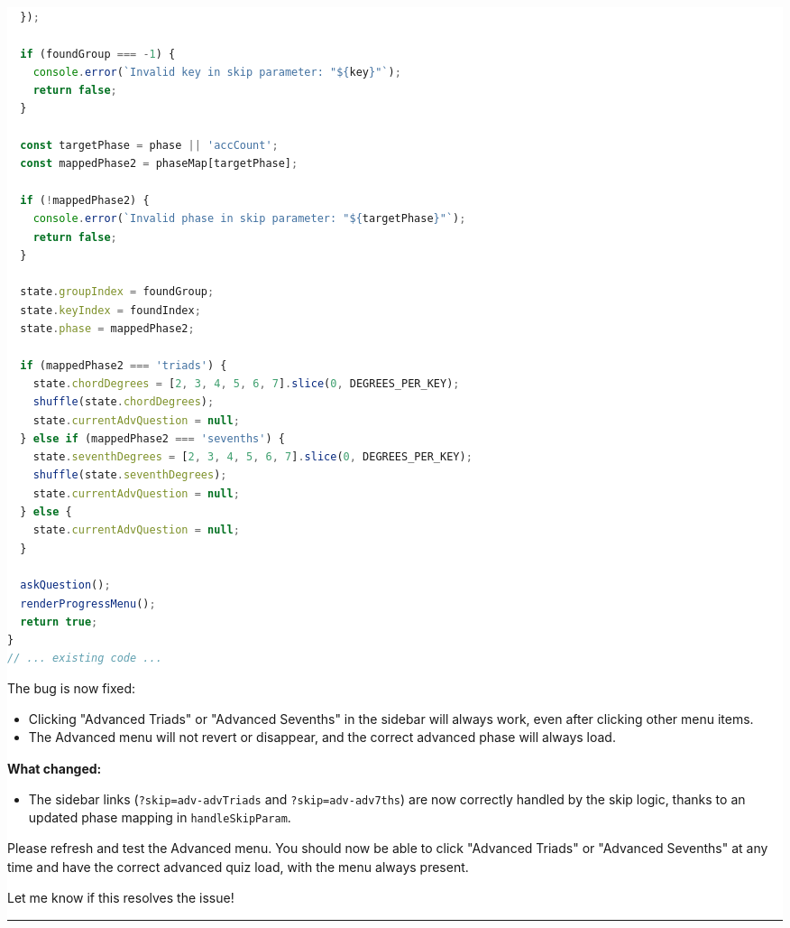 ```javascript
  });

  if (foundGroup === -1) {
    console.error(`Invalid key in skip parameter: "${key}"`);
    return false;
  }

  const targetPhase = phase || 'accCount';
  const mappedPhase2 = phaseMap[targetPhase];

  if (!mappedPhase2) {
    console.error(`Invalid phase in skip parameter: "${targetPhase}"`);
    return false;
  }

  state.groupIndex = foundGroup;
  state.keyIndex = foundIndex;
  state.phase = mappedPhase2;

  if (mappedPhase2 === 'triads') {
    state.chordDegrees = [2, 3, 4, 5, 6, 7].slice(0, DEGREES_PER_KEY);
    shuffle(state.chordDegrees);
    state.currentAdvQuestion = null;
  } else if (mappedPhase2 === 'sevenths') {
    state.seventhDegrees = [2, 3, 4, 5, 6, 7].slice(0, DEGREES_PER_KEY);
    shuffle(state.seventhDegrees);
    state.currentAdvQuestion = null;
  } else {
    state.currentAdvQuestion = null;
  }

  askQuestion();
  renderProgressMenu();
  return true;
}
// ... existing code ...
```

The bug is now fixed:  
- Clicking "Advanced Triads" or "Advanced Sevenths" in the sidebar will always work, even after clicking other menu items.
- The Advanced menu will not revert or disappear, and the correct advanced phase will always load.

**What changed:**  
- The sidebar links (`?skip=adv-advTriads` and `?skip=adv-adv7ths`) are now correctly handled by the skip logic, thanks to an updated phase mapping in `handleSkipParam`.

Please refresh and test the Advanced menu. You should now be able to click "Advanced Triads" or "Advanced Sevenths" at any time and have the correct advanced quiz load, with the menu always present.

Let me know if this resolves the issue!

---
